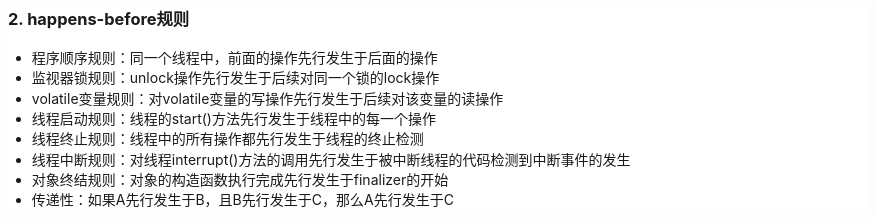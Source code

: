 ### 2. happens-before规则
- 程序顺序规则：同一个线程中，前面的操作先行发生于后面的操作
- 监视器锁规则：unlock操作先行发生于后续对同一个锁的lock操作
- volatile变量规则：对volatile变量的写操作先行发生于后续对该变量的读操作
- 线程启动规则：线程的start()方法先行发生于线程中的每一个操作
- 线程终止规则：线程中的所有操作都先行发生于线程的终止检测
- 线程中断规则：对线程interrupt()方法的调用先行发生于被中断线程的代码检测到中断事件的发生
- 对象终结规则：对象的构造函数执行完成先行发生于finalizer的开始
- 传递性：如果A先行发生于B，且B先行发生于C，那么A先行发生于C